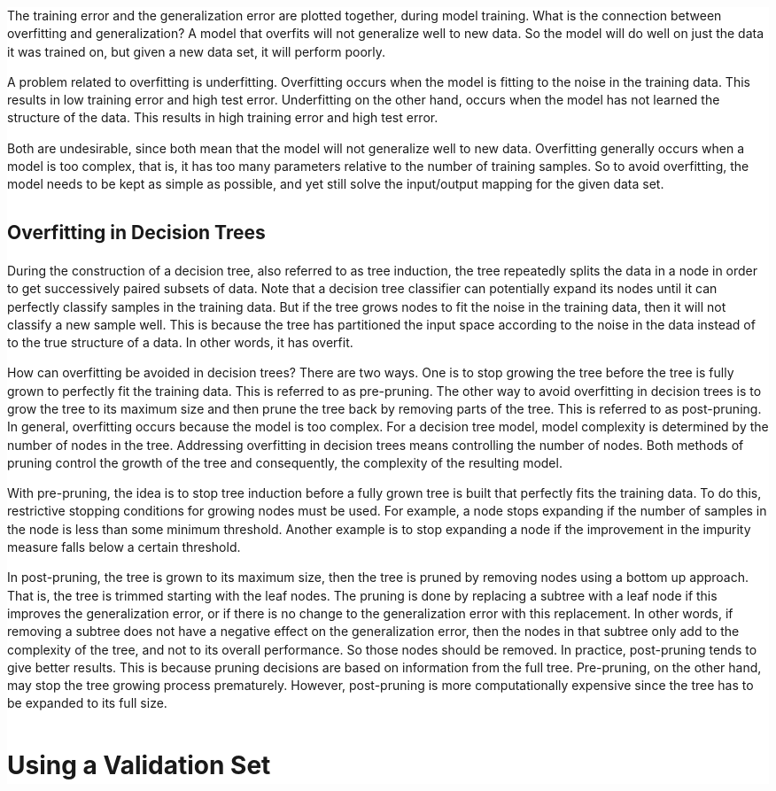 The training error and the generalization error are plotted together, during model training. What is the connection between overfitting and generalization? A model that overfits will not generalize well to new data. So the model will do well on just the data it was trained on, but given a new data set, it will perform poorly.

A problem related to overfitting is underfitting. Overfitting occurs when the model is fitting to the noise in the training data. This results in low training error and high test error. Underfitting on the other hand, occurs when the model has not learned the structure of the data. This results in high training error and high test error.

Both are undesirable, since both mean that the model will not generalize well to new data. Overfitting generally occurs when a model is too complex, that is, it has too many parameters relative to the number of training samples. So to avoid overfitting, the model needs to be kept as simple as possible, and yet still solve the input/output mapping for the given data set.

## Overfitting in Decision Trees

During the construction of a decision tree, also referred to as tree induction, the tree repeatedly splits the data in a node in order to get successively paired subsets of data. Note that a decision tree classifier can potentially expand its nodes until it can perfectly classify samples in the training data. But if the tree grows nodes to fit the noise in the training data, then it will not classify a new sample well. This is because the tree has partitioned the input space according to the noise in the data instead of to the true structure of a data. In other words, it has overfit.

How can overfitting be avoided in decision trees? There are two ways. One is to stop growing the tree before the tree is fully grown to perfectly fit the training data. This is referred to as pre-pruning. The other way to avoid overfitting in decision trees is to grow the tree to its maximum size and then prune the tree back by removing parts of the tree. This is referred to as post-pruning. In general, overfitting occurs because the model is too complex. For a decision tree model, model complexity is determined by the number of nodes in the tree. Addressing overfitting in decision trees means controlling the number of nodes. Both methods of pruning control the growth of the tree and consequently, the complexity of the resulting model.

With pre-pruning, the idea is to stop tree induction before a fully grown tree is built that perfectly fits the training data. To do this, restrictive stopping conditions for growing nodes must be used. For example, a node stops expanding if the number of samples in the node is less than some minimum threshold. Another example is to stop expanding a node if the improvement in the impurity measure falls below a certain threshold.

In post-pruning, the tree is grown to its maximum size, then the tree is pruned by removing nodes using a bottom up approach. That is, the tree is trimmed starting with the leaf nodes. The pruning is done by replacing a subtree with a leaf node if this improves the generalization error, or if there is no change to the generalization error with this replacement. In other words, if removing a subtree does not have a negative effect on the generalization error, then the nodes in that subtree only add to the complexity of the tree, and not to its overall performance. So those nodes should be removed. In practice, post-pruning tends to give better results. This is because pruning decisions are based on information from the full tree. Pre-pruning, on the other hand, may stop the tree growing process prematurely. However, post-pruning is more computationally expensive since the tree has to be expanded to its full size.

# Using a Validation Set

